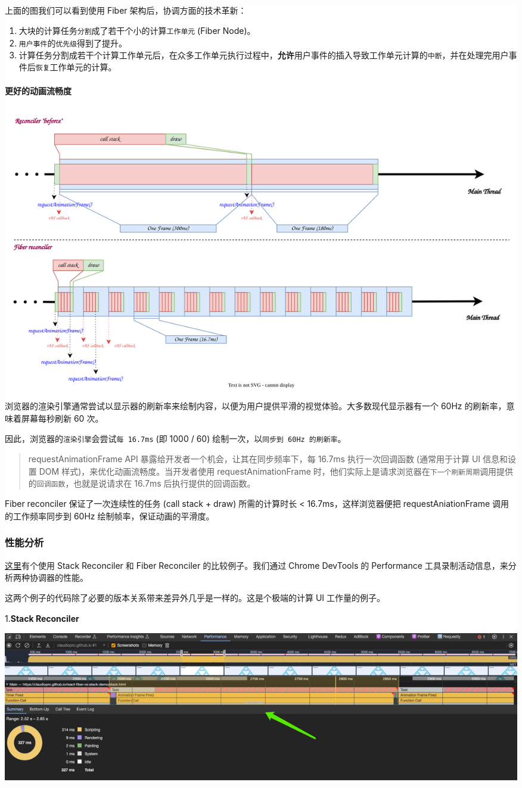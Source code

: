 上面的图我们可以看到使用 Fiber 架构后，协调方面的技术革新：

1. 大块的计算任务`分割`成了若干个小的计算`工作单元` (Fiber Node)。
2. `用户事件`的`优先级`得到了提升。
3. 计算任务分割成若干个计算工作单元后，在众多工作单元执行过程中，**允许**用户事件的插入导致工作单元计算的`中断`，并在处理完用户事件后`恢复`工作单元的计算。

#### 更好的动画流畅度

![react-stack-vs-fiber-1.svg](/img/2021-09-10/react-stack-vs-fiber-1.svg)

浏览器的渲染引擎通常尝试以显示器的刷新率来绘制内容，以便为用户提供平滑的视觉体验。大多数现代显示器有一个 60Hz 的刷新率，意味着屏幕每秒刷新 60 次。

因此，浏览器的`渲染引擎`会尝试`每 16.7ms` (即 1000 / 60) 绘制一次，以`同步到 60Hz 的刷新率`。

> requestAnimationFrame API 暴露给开发者一个机会，让其在同步频率下，每 16.7ms 执行一次回调函数 (通常用于计算 UI 信息和设置 DOM 样式)，来优化动画流畅度。当开发者使用 requestAnimationFrame 时，他们实际上是请求浏览器在`下一个刷新周期`调用提供的`回调函数`，也就是说请求在 16.7ms 后执行提供的回调函数。

Fiber reconciler 保证了一次连续性的任务 (call stack + draw) 所需的计算时长 < 16.7ms，这样浏览器便把 requestAniationFrame 调用的工作频率同步到 60Hz 绘制帧率，保证动画的平滑度。

### 性能分析

[这里](https://claudiopro.github.io/react-fiber-vs-stack-demo)有个使用 Stack Reconciler 和 Fiber Reconciler 的比较例子。我们通过 Chrome DevTools 的 Performance 工具录制活动信息，来分析两种协调器的性能。

这两个例子的代码除了必要的版本关系带来差异外几乎是一样的。这是个极端的计算 UI 工作量的例子。

1.**Stack Reconciler**

![stack-demo.png](/img/2021-09-10/stack-demo.png)
